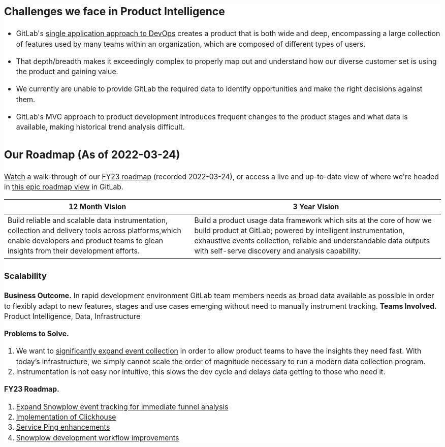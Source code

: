 
## Challenges we face in Product Intelligence

- GitLab's [single application approach to DevOps](/handbook/product/single-application/) creates a product that is both wide and deep, encompassing a large collection of features used by many teams within an organization, which are composed of different types of users.

- That depth/breadth makes it exceedingly complex to properly map out and understand how our diverse customer set is using the product and gaining value.
- We currently are unable to provide GitLab the required data to identify opportunities and make the right decisions against them.
- GitLab's MVC approach to product development introduces frequent changes to the product stages and what data is available, making historical trend analysis difficult.



## Our Roadmap (As of 2022-03-24)

[Watch](https://youtu.be/dtICtV3zvCs) a walk-through of our [FY23 roadmap](https://docs.google.com/presentation/d/1lAJviw82c6F13gpCZjbyVKlMQxk1pENX9R3Bb2VbF78/edit?usp=sharing) (recorded 2022-03-24), or access a live and up-to-date view of where we're headed in [this epic roadmap view](https://gitlab.com/groups/gitlab-org/-/roadmap?state=all&sort=end_date_asc&layout=MONTHS&label_name%5B%5D=group%3A%3Aproduct+intelligence&label_name%5B%5D=FY23&progress=WEIGHT&show_progress=true&show_milestones=false&milestones_type=GROUP) in GitLab.

| 12 Month Vision |3 Year Vision|
|---|---|
|Build reliable and scalable data instrumentation, collection and delivery tools across platforms,which enable developers and product teams to glean insights from their development efforts.|Build a product usage data framework which sits at the core of how we build product at GitLab; powered by intelligent instrumentation, exhaustive events collection, reliable and understandable data outputs with self-serve discovery and analysis capability.|


### Scalability

**Business Outcome.** In rapid development environment GitLab team members needs as broad data available as possible in order to flexibly adapt to new features, stages and use cases emerging without need to manually instrument tracking.
**Teams Involved.** Product Intelligence, Data, Infrastructure

**Problems to Solve.**

1. We want to [significantly expand event collection](https://gitlab.com/gitlab-org/gitlab/-/issues/355451) in order to allow product teams to have the insights they need fast. With today’s infrastructure, we simply cannot scale the order of magnitude necessary to run a modern data collection program.
1. Instrumentation is not easy nor intuitive, this slows the dev cycle and delays data getting to those who need it.


**FY23 Roadmap.**

1. [Expand Snowplow event tracking for immediate funnel analysis](https://gitlab.com/gitlab-org/gitlab/-/issues/355451)
1. [Implementation of Clickhouse](https://gitlab.com/gitlab-org/gitlab/-/issues/352987) 
1. [Service Ping enhancements](https://gitlab.com/groups/gitlab-org/-/epics/5279)
1. [Snowplow development workflow improvements](https://gitlab.com/groups/gitlab-org/-/epics/6102)

